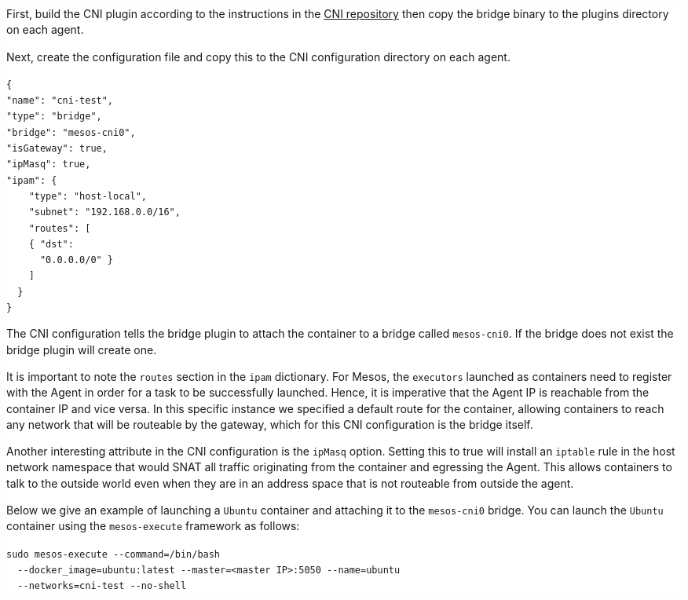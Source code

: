 First, build the CNI plugin according to the instructions in the [CNI
repository](https://github.com/containernetworking/cni) then copy the
bridge binary to the plugins directory on each agent.

Next, create the configuration file and copy this to the CNI
configuration directory on each agent.

```{.json}
{
"name": "cni-test",
"type": "bridge",
"bridge": "mesos-cni0",
"isGateway": true,
"ipMasq": true,
"ipam": {
    "type": "host-local",
    "subnet": "192.168.0.0/16",
    "routes": [
    { "dst":
      "0.0.0.0/0" }
    ]
  }
}
```

The CNI configuration tells the bridge plugin to attach the
container to a bridge called `mesos-cni0`. If the bridge does not
exist the bridge plugin will create one.

It is important to note the `routes` section in the `ipam` dictionary.
For Mesos, the `executors` launched as containers need to register
with the Agent in order for a task to be successfully launched.
Hence, it is imperative that the Agent IP is reachable from the
container IP and vice versa. In this specific instance we specified a
default route for the container, allowing containers to reach any
network that will be routeable by the gateway, which for this CNI
configuration is the bridge itself.

Another interesting attribute in the CNI configuration is the `ipMasq`
option. Setting this to true will install an `iptable` rule in the
host network namespace that would SNAT all traffic originating from
the container and egressing the Agent. This allows containers to talk
to the outside world even when they are in an address space that is
not routeable from outside the agent.

Below we give an example of launching a `Ubuntu` container and
attaching it to the `mesos-cni0` bridge. You can launch the `Ubuntu`
container using the `mesos-execute` framework as follows:

```{.console}
sudo mesos-execute --command=/bin/bash
  --docker_image=ubuntu:latest --master=<master IP>:5050 --name=ubuntu
  --networks=cni-test --no-shell
```
